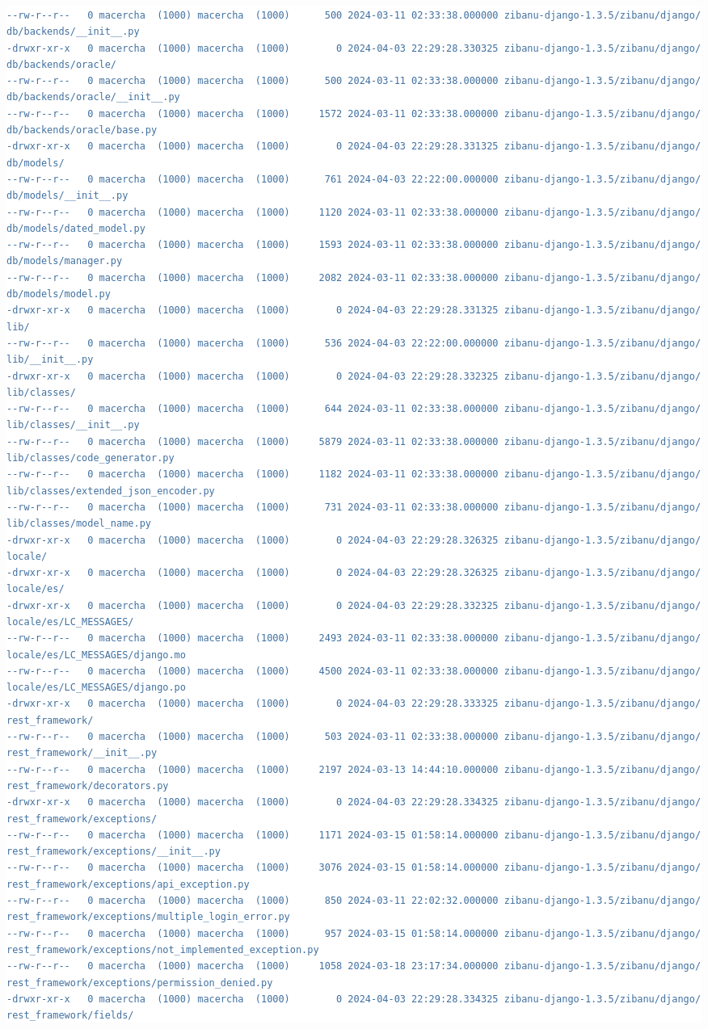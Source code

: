 ```diff
--rw-r--r--   0 macercha  (1000) macercha  (1000)      500 2024-03-11 02:33:38.000000 zibanu-django-1.3.5/zibanu/django/db/backends/__init__.py
-drwxr-xr-x   0 macercha  (1000) macercha  (1000)        0 2024-04-03 22:29:28.330325 zibanu-django-1.3.5/zibanu/django/db/backends/oracle/
--rw-r--r--   0 macercha  (1000) macercha  (1000)      500 2024-03-11 02:33:38.000000 zibanu-django-1.3.5/zibanu/django/db/backends/oracle/__init__.py
--rw-r--r--   0 macercha  (1000) macercha  (1000)     1572 2024-03-11 02:33:38.000000 zibanu-django-1.3.5/zibanu/django/db/backends/oracle/base.py
-drwxr-xr-x   0 macercha  (1000) macercha  (1000)        0 2024-04-03 22:29:28.331325 zibanu-django-1.3.5/zibanu/django/db/models/
--rw-r--r--   0 macercha  (1000) macercha  (1000)      761 2024-04-03 22:22:00.000000 zibanu-django-1.3.5/zibanu/django/db/models/__init__.py
--rw-r--r--   0 macercha  (1000) macercha  (1000)     1120 2024-03-11 02:33:38.000000 zibanu-django-1.3.5/zibanu/django/db/models/dated_model.py
--rw-r--r--   0 macercha  (1000) macercha  (1000)     1593 2024-03-11 02:33:38.000000 zibanu-django-1.3.5/zibanu/django/db/models/manager.py
--rw-r--r--   0 macercha  (1000) macercha  (1000)     2082 2024-03-11 02:33:38.000000 zibanu-django-1.3.5/zibanu/django/db/models/model.py
-drwxr-xr-x   0 macercha  (1000) macercha  (1000)        0 2024-04-03 22:29:28.331325 zibanu-django-1.3.5/zibanu/django/lib/
--rw-r--r--   0 macercha  (1000) macercha  (1000)      536 2024-04-03 22:22:00.000000 zibanu-django-1.3.5/zibanu/django/lib/__init__.py
-drwxr-xr-x   0 macercha  (1000) macercha  (1000)        0 2024-04-03 22:29:28.332325 zibanu-django-1.3.5/zibanu/django/lib/classes/
--rw-r--r--   0 macercha  (1000) macercha  (1000)      644 2024-03-11 02:33:38.000000 zibanu-django-1.3.5/zibanu/django/lib/classes/__init__.py
--rw-r--r--   0 macercha  (1000) macercha  (1000)     5879 2024-03-11 02:33:38.000000 zibanu-django-1.3.5/zibanu/django/lib/classes/code_generator.py
--rw-r--r--   0 macercha  (1000) macercha  (1000)     1182 2024-03-11 02:33:38.000000 zibanu-django-1.3.5/zibanu/django/lib/classes/extended_json_encoder.py
--rw-r--r--   0 macercha  (1000) macercha  (1000)      731 2024-03-11 02:33:38.000000 zibanu-django-1.3.5/zibanu/django/lib/classes/model_name.py
-drwxr-xr-x   0 macercha  (1000) macercha  (1000)        0 2024-04-03 22:29:28.326325 zibanu-django-1.3.5/zibanu/django/locale/
-drwxr-xr-x   0 macercha  (1000) macercha  (1000)        0 2024-04-03 22:29:28.326325 zibanu-django-1.3.5/zibanu/django/locale/es/
-drwxr-xr-x   0 macercha  (1000) macercha  (1000)        0 2024-04-03 22:29:28.332325 zibanu-django-1.3.5/zibanu/django/locale/es/LC_MESSAGES/
--rw-r--r--   0 macercha  (1000) macercha  (1000)     2493 2024-03-11 02:33:38.000000 zibanu-django-1.3.5/zibanu/django/locale/es/LC_MESSAGES/django.mo
--rw-r--r--   0 macercha  (1000) macercha  (1000)     4500 2024-03-11 02:33:38.000000 zibanu-django-1.3.5/zibanu/django/locale/es/LC_MESSAGES/django.po
-drwxr-xr-x   0 macercha  (1000) macercha  (1000)        0 2024-04-03 22:29:28.333325 zibanu-django-1.3.5/zibanu/django/rest_framework/
--rw-r--r--   0 macercha  (1000) macercha  (1000)      503 2024-03-11 02:33:38.000000 zibanu-django-1.3.5/zibanu/django/rest_framework/__init__.py
--rw-r--r--   0 macercha  (1000) macercha  (1000)     2197 2024-03-13 14:44:10.000000 zibanu-django-1.3.5/zibanu/django/rest_framework/decorators.py
-drwxr-xr-x   0 macercha  (1000) macercha  (1000)        0 2024-04-03 22:29:28.334325 zibanu-django-1.3.5/zibanu/django/rest_framework/exceptions/
--rw-r--r--   0 macercha  (1000) macercha  (1000)     1171 2024-03-15 01:58:14.000000 zibanu-django-1.3.5/zibanu/django/rest_framework/exceptions/__init__.py
--rw-r--r--   0 macercha  (1000) macercha  (1000)     3076 2024-03-15 01:58:14.000000 zibanu-django-1.3.5/zibanu/django/rest_framework/exceptions/api_exception.py
--rw-r--r--   0 macercha  (1000) macercha  (1000)      850 2024-03-11 22:02:32.000000 zibanu-django-1.3.5/zibanu/django/rest_framework/exceptions/multiple_login_error.py
--rw-r--r--   0 macercha  (1000) macercha  (1000)      957 2024-03-15 01:58:14.000000 zibanu-django-1.3.5/zibanu/django/rest_framework/exceptions/not_implemented_exception.py
--rw-r--r--   0 macercha  (1000) macercha  (1000)     1058 2024-03-18 23:17:34.000000 zibanu-django-1.3.5/zibanu/django/rest_framework/exceptions/permission_denied.py
-drwxr-xr-x   0 macercha  (1000) macercha  (1000)        0 2024-04-03 22:29:28.334325 zibanu-django-1.3.5/zibanu/django/rest_framework/fields/
```